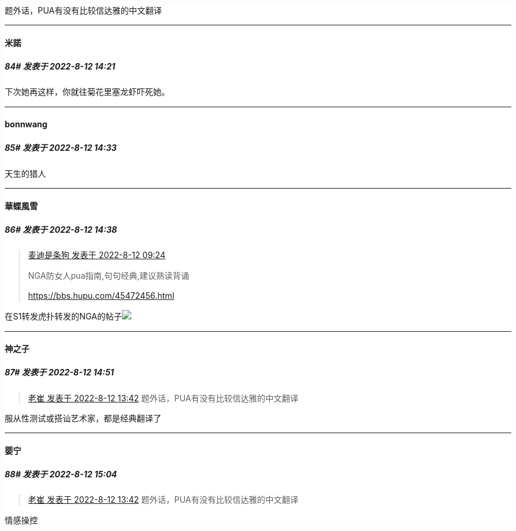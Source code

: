 题外话，PUA有没有比较信达雅的中文翻译



*****

####  米諾  
##### 84#       发表于 2022-8-12 14:21

下次她再这样，你就往菊花里塞龙虾吓死她。



*****

####  bonnwang  
##### 85#       发表于 2022-8-12 14:33

天生的猎人

*****

####  華蝶風雪  
##### 86#       发表于 2022-8-12 14:38

<blockquote><a href="httphttps://bbs.saraba1st.com/2b/forum.php?mod=redirect&amp;goto=findpost&amp;pid=57030302&amp;ptid=2086430" target="_blank">麦迪是条狗 发表于 2022-8-12 09:24</a>

NGA防女人pua指南,句句经典,建议熟读背诵

https://bbs.hupu.com/45472456.html</blockquote>
在S1转发虎扑转发的NGA的帖子<img src="https://static.saraba1st.com/image/smiley/face2017/066.png" referrerpolicy="no-referrer">



*****

####  神之子  
##### 87#       发表于 2022-8-12 14:51

<blockquote><a href="httphttps://bbs.saraba1st.com/2b/forum.php?mod=redirect&amp;goto=findpost&amp;pid=57033641&amp;ptid=2086430" target="_blank">老崔 发表于 2022-8-12 13:42</a>
题外话，PUA有没有比较信达雅的中文翻译</blockquote>
服从性测试或搭讪艺术家，都是经典翻译了



*****

####  婴宁  
##### 88#       发表于 2022-8-12 15:04

<blockquote><a href="httphttps://bbs.saraba1st.com/2b/forum.php?mod=redirect&amp;goto=findpost&amp;pid=57033641&amp;ptid=2086430" target="_blank">老崔 发表于 2022-8-12 13:42</a>
题外话，PUA有没有比较信达雅的中文翻译</blockquote>
情感操控

